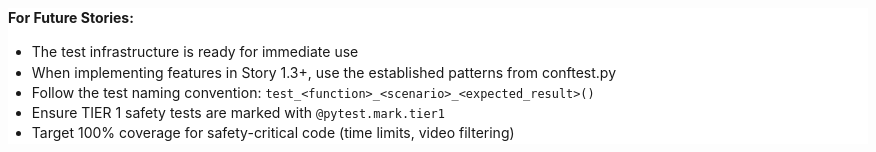 **For Future Stories:**
- The test infrastructure is ready for immediate use
- When implementing features in Story 1.3+, use the established patterns from conftest.py
- Follow the test naming convention: `test_<function>_<scenario>_<expected_result>()`
- Ensure TIER 1 safety tests are marked with `@pytest.mark.tier1`
- Target 100% coverage for safety-critical code (time limits, video filtering)
